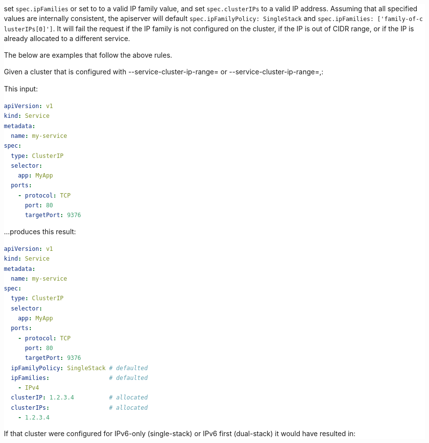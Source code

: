    set `spec.ipFamilies` or set to to a valid IP family value, and set
   `spec.clusterIPs` to a valid IP address.  Assuming that all specified values
   are internally consistent, the apiserver will default `spec.ipFamilyPolicy:
   SingleStack` and `spec.ipFamilies: ['family-of-clusterIPs[0]']`. It will fail the
   request if the IP family is not configured on the cluster, if the IP is out
   of CIDR range, or if the IP is already allocated to a different service.

The below are examples that follow the above rules.

Given a cluster that is configured with --service-cluster-ip-range=<ipv4-cidr>
or --service-cluster-ip-range=<ipv4-cidr>,<ipv6-cidr>:

This input:

```yaml
apiVersion: v1
kind: Service
metadata:
  name: my-service
spec:
  type: ClusterIP
  selector:
    app: MyApp
  ports:
    - protocol: TCP
      port: 80
      targetPort: 9376
```

...produces this result:

```yaml
apiVersion: v1
kind: Service
metadata:
  name: my-service
spec:
  type: ClusterIP
  selector:
    app: MyApp
  ports:
    - protocol: TCP
      port: 80
      targetPort: 9376
  ipFamilyPolicy: SingleStack # defaulted
  ipFamilies:                 # defaulted
    - IPv4
  clusterIP: 1.2.3.4          # allocated
  clusterIPs:                 # allocated
    - 1.2.3.4
```

If that cluster were configured for IPv6-only (single-stack) or IPv6 first
(dual-stack) it would have resulted in:


[kubernetes.io]: https://kubernetes.io/
[kubernetes/enhancements]: https://github.com/kubernetes/enhancements/issues
[kubernetes/kubernetes]: https://github.com/kubernetes/kubernetes
[kubernetes/website]: https://github.com/kubernetes/website